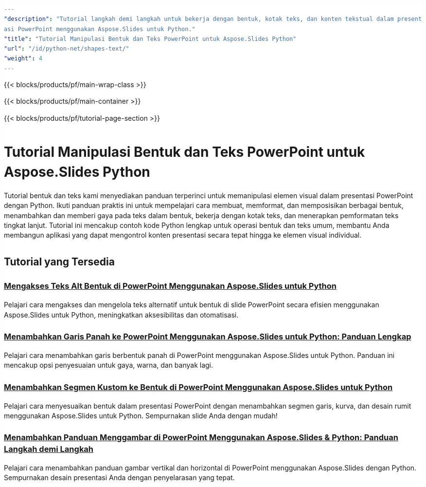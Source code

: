 ```yaml
---
"description": "Tutorial langkah demi langkah untuk bekerja dengan bentuk, kotak teks, dan konten tekstual dalam presentasi PowerPoint menggunakan Aspose.Slides untuk Python."
"title": "Tutorial Manipulasi Bentuk dan Teks PowerPoint untuk Aspose.Slides Python"
"url": "/id/python-net/shapes-text/"
"weight": 4
---
```


{{< blocks/products/pf/main-wrap-class >}}

{{< blocks/products/pf/main-container >}}

{{< blocks/products/pf/tutorial-page-section >}}
# Tutorial Manipulasi Bentuk dan Teks PowerPoint untuk Aspose.Slides Python

Tutorial bentuk dan teks kami menyediakan panduan terperinci untuk memanipulasi elemen visual dalam presentasi PowerPoint dengan Python. Ikuti panduan praktis ini untuk mempelajari cara membuat, memformat, dan memposisikan berbagai bentuk, menambahkan dan memberi gaya pada teks dalam bentuk, bekerja dengan kotak teks, dan menerapkan pemformatan teks tingkat lanjut. Tutorial ini mencakup contoh kode Python lengkap untuk operasi bentuk dan teks umum, membantu Anda membangun aplikasi yang dapat mengontrol konten presentasi secara tepat hingga ke elemen visual individual.

## Tutorial yang Tersedia

### [Mengakses Teks Alt Bentuk di PowerPoint Menggunakan Aspose.Slides untuk Python](./access-shape-alt-text-aspose-slides-python/)
Pelajari cara mengakses dan mengelola teks alternatif untuk bentuk di slide PowerPoint secara efisien menggunakan Aspose.Slides untuk Python, meningkatkan aksesibilitas dan otomatisasi.

### [Menambahkan Garis Panah ke PowerPoint Menggunakan Aspose.Slides untuk Python: Panduan Lengkap](./add-arrow-line-powerpoint-aspose-slides-python/)
Pelajari cara menambahkan garis berbentuk panah di PowerPoint menggunakan Aspose.Slides untuk Python. Panduan ini mencakup opsi penyesuaian untuk gaya, warna, dan banyak lagi.

### [Menambahkan Segmen Kustom ke Bentuk di PowerPoint Menggunakan Aspose.Slides untuk Python](./add-segments-shapes-powerpoint-aspose-slides-python/)
Pelajari cara menyesuaikan bentuk dalam presentasi PowerPoint dengan menambahkan segmen garis, kurva, dan desain rumit menggunakan Aspose.Slides untuk Python. Sempurnakan slide Anda dengan mudah!

### [Menambahkan Panduan Menggambar di PowerPoint Menggunakan Aspose.Slides & Python: Panduan Langkah demi Langkah](./add-drawing-guides-aspose-slides-python/)
Pelajari cara menambahkan panduan gambar vertikal dan horizontal di PowerPoint menggunakan Aspose.Slides dengan Python. Sempurnakan desain presentasi Anda dengan penyelarasan yang tepat.
